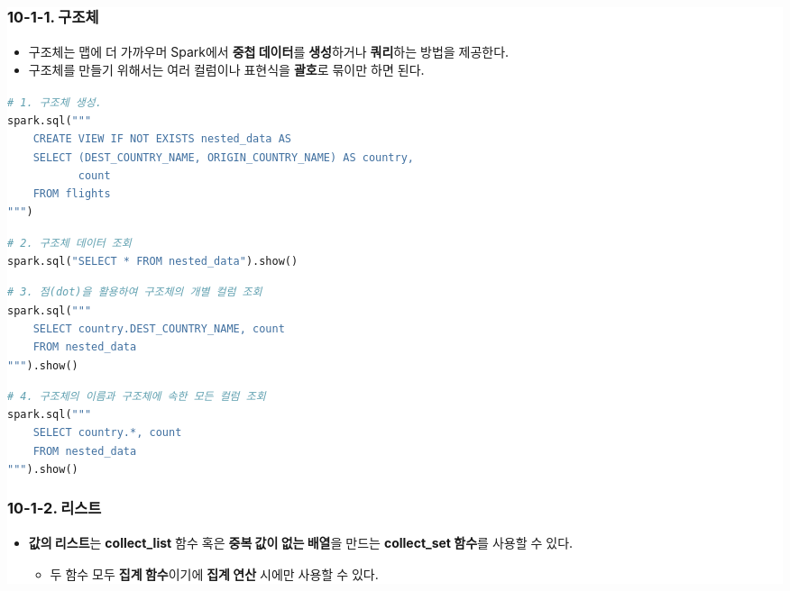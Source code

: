 <h3>10-1-1. 구조체</h3>
<ul>
  <li>
    구조체는 맵에 더 가까우머 Spark에서 <strong>중첩 데이터</strong>를 <strong>생성</strong>하거나 <strong>쿼리</strong>하는 방법을 제공한다.
  </li>
  <li>
    구조체를 만들기 위해서는 여러 컬럼이나 표현식을 <strong>괄호</strong>로 묶이만 하면 된다.
  </li>
</ul>

```python
# 1. 구조체 생성.
spark.sql("""
    CREATE VIEW IF NOT EXISTS nested_data AS
    SELECT (DEST_COUNTRY_NAME, ORIGIN_COUNTRY_NAME) AS country,
           count
    FROM flights
""")
```

```python
# 2. 구조체 데이터 조회
spark.sql("SELECT * FROM nested_data").show()
```

```python
# 3. 점(dot)을 활용하여 구조체의 개별 컬럼 조회
spark.sql("""
    SELECT country.DEST_COUNTRY_NAME, count
    FROM nested_data
""").show()
```

```python
# 4. 구조체의 이름과 구조체에 속한 모든 컬럼 조회
spark.sql("""
    SELECT country.*, count
    FROM nested_data
""").show()
```

<h3>10-1-2. 리스트</h3>
<ul>
  <li>
    <strong>값의 리스트</strong>는 <strong>collect_list</strong> 함수 혹은 <strong>중복 값이 없는 배열</strong>을 만드는 <strong>collect_set 함수</strong>를 사용할 수 있다.
  </li>
    <ul>
      <li>
        두 함수 모두 <strong>집계 함수</strong>이기에 <strong>집계 연산</strong> 시에만 사용할 수 있다.
      </li>
    </ul>
</ul>

